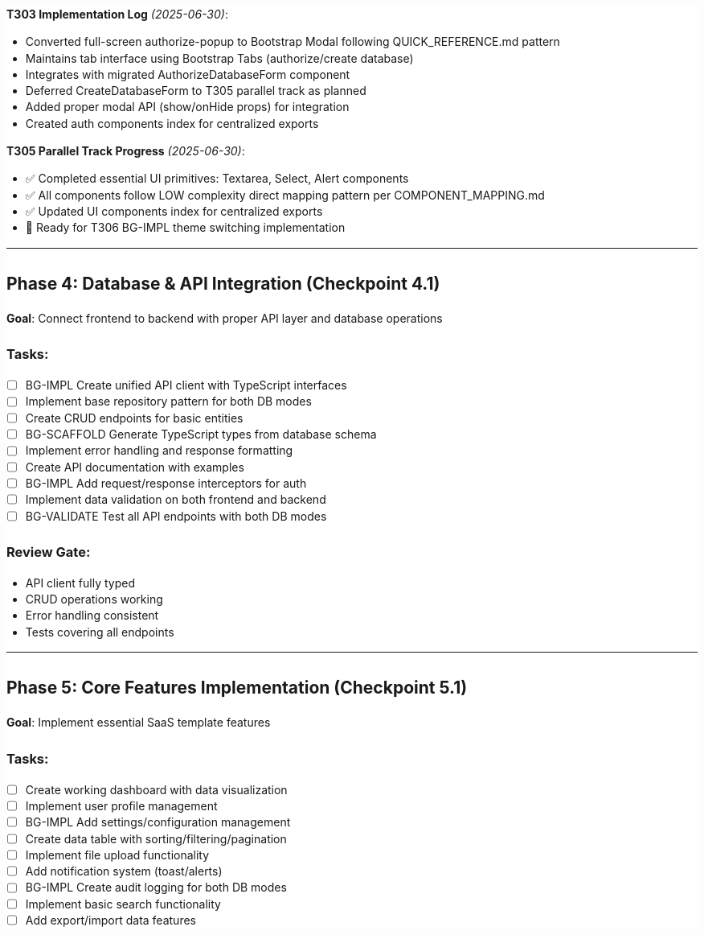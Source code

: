 **T303 Implementation Log** _(2025-06-30)_:
- Converted full-screen authorize-popup to Bootstrap Modal following QUICK_REFERENCE.md pattern
- Maintains tab interface using Bootstrap Tabs (authorize/create database)
- Integrates with migrated AuthorizeDatabaseForm component  
- Deferred CreateDatabaseForm to T305 parallel track as planned
- Added proper modal API (show/onHide props) for integration
- Created auth components index for centralized exports

**T305 Parallel Track Progress** _(2025-06-30)_:
- ✅ Completed essential UI primitives: Textarea, Select, Alert components
- ✅ All components follow LOW complexity direct mapping pattern per COMPONENT_MAPPING.md
- ✅ Updated UI components index for centralized exports
- 🔄 Ready for T306 BG-IMPL theme switching implementation

---

## Phase 4: Database & API Integration (Checkpoint 4.1)
**Goal**: Connect frontend to backend with proper API layer and database operations

### Tasks:
- [ ] BG-IMPL Create unified API client with TypeScript interfaces
- [ ] Implement base repository pattern for both DB modes
- [ ] Create CRUD endpoints for basic entities
- [ ] BG-SCAFFOLD Generate TypeScript types from database schema
- [ ] Implement error handling and response formatting
- [ ] Create API documentation with examples
- [ ] BG-IMPL Add request/response interceptors for auth
- [ ] Implement data validation on both frontend and backend
- [ ] BG-VALIDATE Test all API endpoints with both DB modes

### Review Gate:
- API client fully typed
- CRUD operations working
- Error handling consistent
- Tests covering all endpoints

---

## Phase 5: Core Features Implementation (Checkpoint 5.1)
**Goal**: Implement essential SaaS template features

### Tasks:
- [ ] Create working dashboard with data visualization
- [ ] Implement user profile management
- [ ] BG-IMPL Add settings/configuration management
- [ ] Create data table with sorting/filtering/pagination
- [ ] Implement file upload functionality
- [ ] Add notification system (toast/alerts)
- [ ] BG-IMPL Create audit logging for both DB modes
- [ ] Implement basic search functionality
- [ ] Add export/import data features
